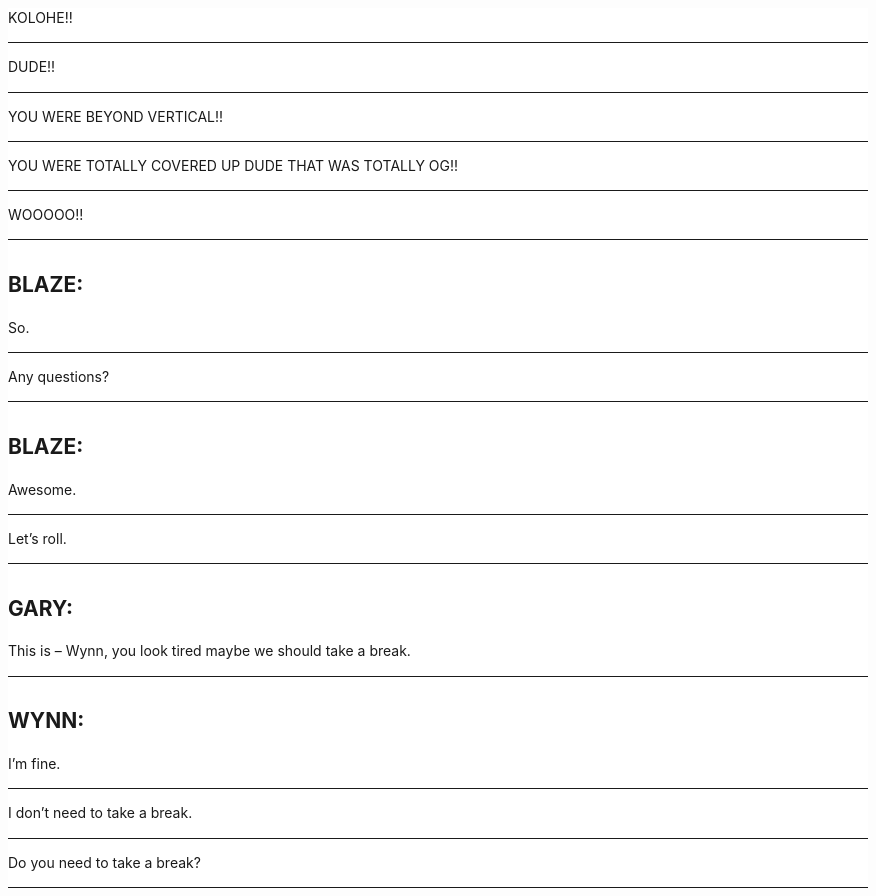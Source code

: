 

KOLOHE!!

---

DUDE!!


---

YOU WERE BEYOND VERTICAL!!

---

YOU WERE TOTALLY COVERED UP DUDE THAT WAS TOTALLY OG!!

---

WOOOOO!!

---

## BLAZE:
So.

---

Any questions?

---

## BLAZE:
Awesome.

---

Let’s roll.

---

## GARY:
This is – Wynn, you look tired maybe we should take a break. 


---

## WYNN:
I’m fine.

---

I don’t need to take a break.

---

Do you need to take a break?

---